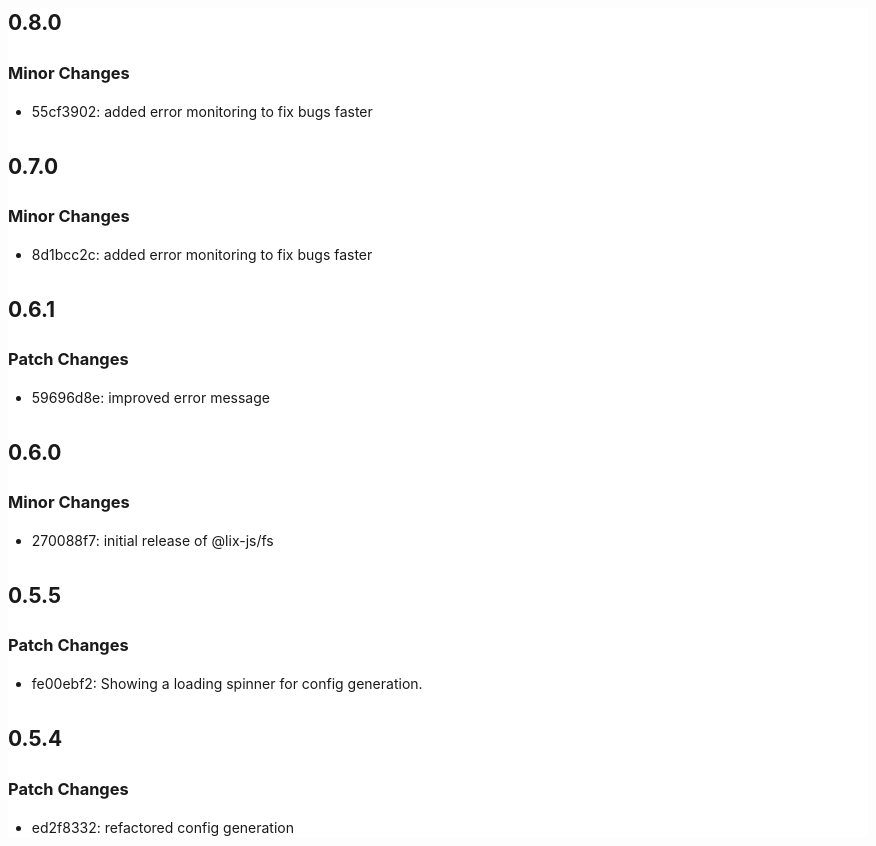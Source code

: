 ## 0.8.0

### Minor Changes

- 55cf3902: added error monitoring to fix bugs faster

## 0.7.0

### Minor Changes

- 8d1bcc2c: added error monitoring to fix bugs faster

## 0.6.1

### Patch Changes

- 59696d8e: improved error message

## 0.6.0

### Minor Changes

- 270088f7: initial release of @lix-js/fs

## 0.5.5

### Patch Changes

- fe00ebf2: Showing a loading spinner for config generation.

## 0.5.4

### Patch Changes

- ed2f8332: refactored config generation
